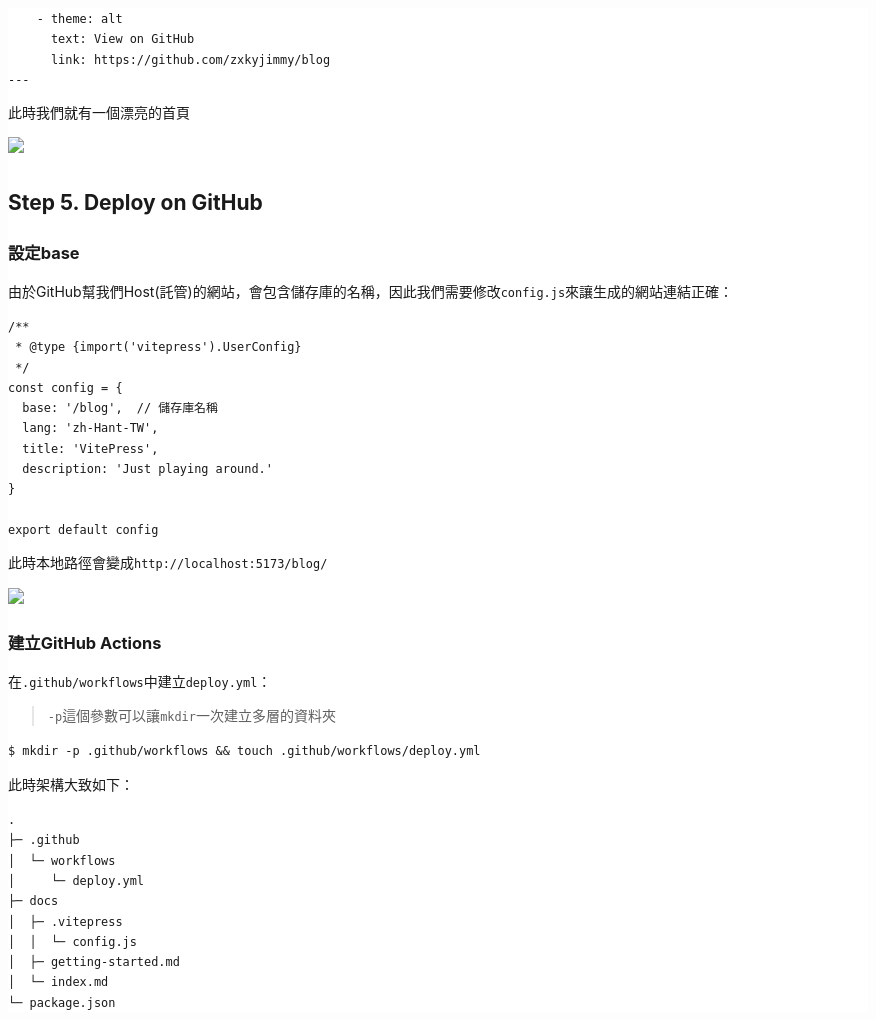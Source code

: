 ```
    - theme: alt
      text: View on GitHub
      link: https://github.com/zxkyjimmy/blog
---
```

此時我們就有一個漂亮的首頁

![](https://i.imgur.com/4zCIgy2.png)

## Step 5. Deploy on GitHub

### 設定base

由於GitHub幫我們Host(託管)的網站，會包含儲存庫的名稱，因此我們需要修改`config.js`來讓生成的網站連結正確：

```javascript{5}
/**
 * @type {import('vitepress').UserConfig}
 */
const config = {
  base: '/blog',  // 儲存庫名稱
  lang: 'zh-Hant-TW',
  title: 'VitePress',
  description: 'Just playing around.'
}

export default config
```

此時本地路徑會變成`http://localhost:5173/blog/`

![](https://i.imgur.com/mKAKGjr.png)

### 建立GitHub Actions

在`.github/workflows`中建立`deploy.yml`：
> `-p`這個參數可以讓`mkdir`一次建立多層的資料夾

```shell
$ mkdir -p .github/workflows && touch .github/workflows/deploy.yml
```

此時架構大致如下：

```
.
├─ .github
│  └─ workflows
│     └─ deploy.yml
├─ docs
│  ├─ .vitepress
│  │  └─ config.js
│  ├─ getting-started.md
│  └─ index.md
└─ package.json
```
